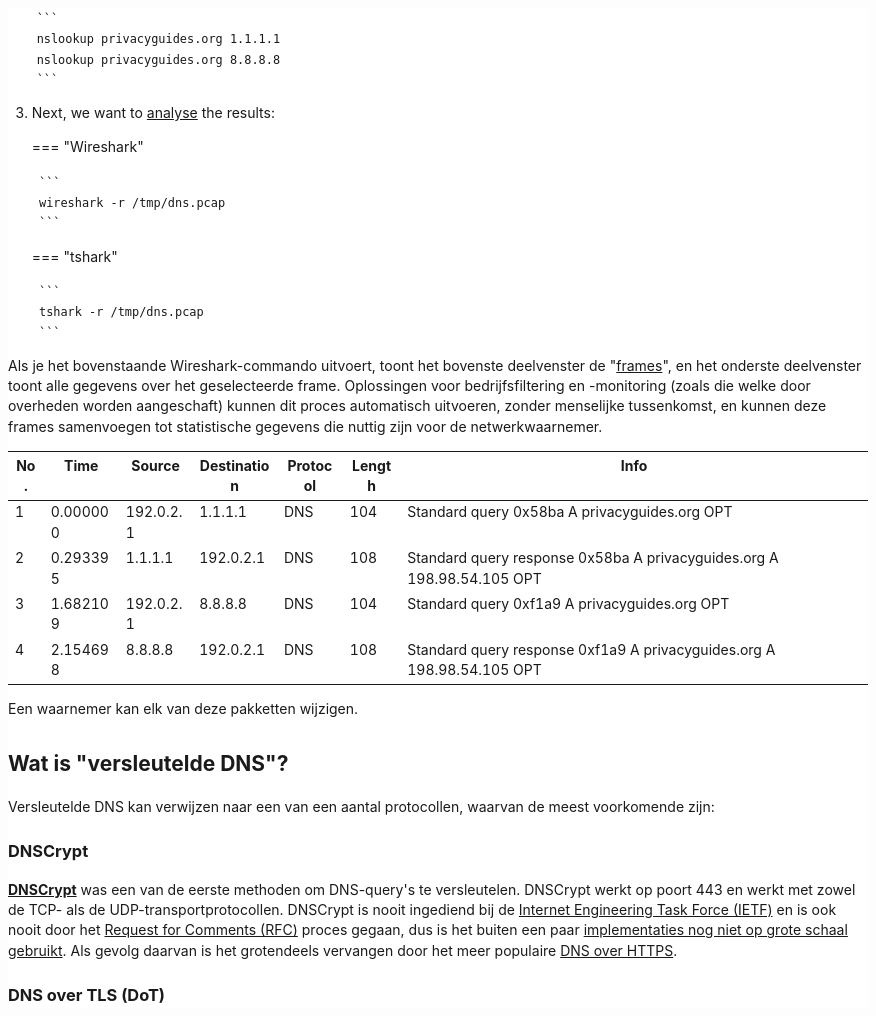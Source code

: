         ```
        nslookup privacyguides.org 1.1.1.1
        nslookup privacyguides.org 8.8.8.8
        ```

3. Next, we want to [analyse](https://wireshark.org/docs/wsug_html_chunked/ChapterIntroduction.html#ChIntroWhatIs) the results:

    === "Wireshark"

        ```
        wireshark -r /tmp/dns.pcap
        ```

    === "tshark"

        ```
        tshark -r /tmp/dns.pcap
        ```

Als je het bovenstaande Wireshark-commando uitvoert, toont het bovenste deelvenster de "[frames](https://en.wikipedia.org/wiki/Ethernet_frame)", en het onderste deelvenster toont alle gegevens over het geselecteerde frame. Oplossingen voor bedrijfsfiltering en -monitoring (zoals die welke door overheden worden aangeschaft) kunnen dit proces automatisch uitvoeren, zonder menselijke tussenkomst, en kunnen deze frames samenvoegen tot statistische gegevens die nuttig zijn voor de netwerkwaarnemer.

| No. | Time     | Source    | Destination | Protocol | Length | Info                                                                   |
| --- | -------- | --------- | ----------- | -------- | ------ | ---------------------------------------------------------------------- |
| 1   | 0.000000 | 192.0.2.1 | 1.1.1.1     | DNS      | 104    | Standard query 0x58ba A privacyguides.org OPT                          |
| 2   | 0.293395 | 1.1.1.1   | 192.0.2.1   | DNS      | 108    | Standard query response 0x58ba A privacyguides.org A 198.98.54.105 OPT |
| 3   | 1.682109 | 192.0.2.1 | 8.8.8.8     | DNS      | 104    | Standard query 0xf1a9 A privacyguides.org OPT                          |
| 4   | 2.154698 | 8.8.8.8   | 192.0.2.1   | DNS      | 108    | Standard query response 0xf1a9 A privacyguides.org A 198.98.54.105 OPT |

Een waarnemer kan elk van deze pakketten wijzigen.

## Wat is "versleutelde DNS"?

Versleutelde DNS kan verwijzen naar een van een aantal protocollen, waarvan de meest voorkomende zijn:

### DNSCrypt

[**DNSCrypt**](https://en.wikipedia.org/wiki/DNSCrypt) was een van de eerste methoden om DNS-query's te versleutelen. DNSCrypt werkt op poort 443 en werkt met zowel de TCP- als de UDP-transportprotocollen. DNSCrypt is nooit ingediend bij de [Internet Engineering Task Force (IETF)](https://en.wikipedia.org/wiki/Internet_Engineering_Task_Force) en is ook nooit door het [Request for Comments (RFC)](https://en.wikipedia.org/wiki/Request_for_Comments) proces gegaan, dus is het buiten een paar [implementaties nog niet op grote schaal gebruikt](https://dnscrypt.info/implementations). Als gevolg daarvan is het grotendeels vervangen door het meer populaire [DNS over HTTPS](#dns-over-https-doh).

### DNS over TLS (DoT)
